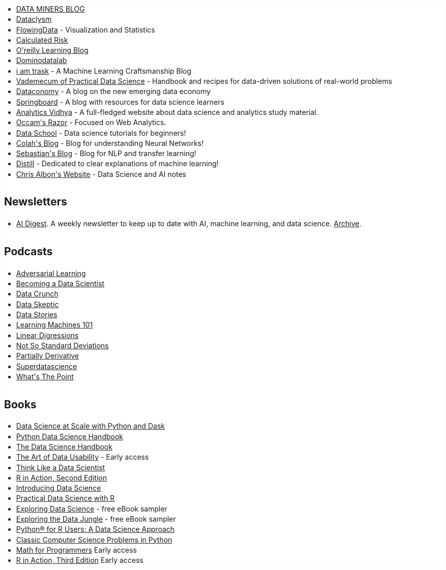 * [DATA MINERS BLOG](http://blog.data-miners.com/)
* [Dataclysm](https://theblog.okcupid.com/)
* [FlowingData](http://flowingdata.com/) - Visualization and Statistics
* [Calculated Risk](http://www.calculatedriskblog.com/)
* [O'reilly Learning Blog](https://www.oreilly.com/learning)
* [Dominodatalab](https://blog.dominodatalab.com/)
* [i am trask](http://iamtrask.github.io/) - A Machine Learning Craftsmanship Blog
* [Vademecum of Practical Data Science](https://datasciencevademecum.wordpress.com/) - Handbook and recipes for data-driven solutions of real-world problems
* [Dataconomy](http://dataconomy.com/) - A blog on the new emerging data economy
* [Springboard](https://springboard.com/blog) - A blog with resources for data science learners
* [Analytics Vidhya](https://www.analyticsvidhya.com/) - A full-fledged website about data science and analytics study material. 
* [Occam's Razor](https://www.kaushik.net/avinash/) - Focused on Web Analytics.
* [Data School](http://www.dataschool.io/) - Data science tutorials for beginners!
* [Colah's Blog](http://colah.github.io) - Blog for understanding Neural Networks!
* [Sebastian's Blog](http://sebastianruder.com/#open) - Blog for NLP and transfer learning!
* [Distill](http://distill.pub) - Dedicated to clear explanations of machine learning!
* [Chris Albon's Website](https://chrisalbon.com/) - Data Science and AI notes 

## Newsletters

* [AI Digest](https://aidigest.net/). A weekly newsletter to keep up to date with AI, machine learning, and data science. [Archive](https://aidigest.net/digests).

## Podcasts

* [Adversarial Learning](http://adversariallearning.com/)
* [Becoming a Data Scientist](https://www.becomingadatascientist.com/category/podcast/)
* [Data Crunch](http://vaultanalytics.com/datacrunch/)
* [Data Skeptic](https://dataskeptic.com/)
* [Data Stories](http://datastori.es/)
* [Learning Machines 101](http://www.learningmachines101.com/)
* [Linear Digressions](http://lineardigressions.com/)
* [Not So Standard Deviations](https://soundcloud.com/nssd-podcast)
* [Partially Derivative](http://partiallyderivative.com/)
* [Superdatascience](https://www.superdatascience.com/podcast/)
* [What's The Point](https://fivethirtyeight.com/tag/whats-the-point/)

## Books

* [Data Science at Scale with Python and Dask](https://www.manning.com/books/data-science-at-scale-with-python-and-dask)
* [Python Data Science Handbook](https://jakevdp.github.io/PythonDataScienceHandbook/)
* [The Data Science Handbook](http://www.thedatasciencehandbook.com/)
* [The Art of Data Usability](https://www.manning.com/books/the-art-of-data-usability) - Early access
* [Think Like a Data Scientist](https://www.manning.com/books/think-like-a-data-scientist)
* [R in Action, Second Edition](https://www.manning.com/books/r-in-action-second-edition)
* [Introducing Data Science](https://www.manning.com/books/introducing-data-science)
* [Practical Data Science with R](https://www.manning.com/books/practical-data-science-with-r)
* [Exploring Data Science](https://www.manning.com/books/exploring-data-science) - free eBook sampler
* [Exploring the Data Jungle](https://www.manning.com/books/exploring-the-data-jungle) - free eBook sampler
* [Python® for R Users: A Data Science Approach](https://onlinelibrary.wiley.com/doi/book/10.1002/9781119126805)
* [Classic Computer Science Problems in Python](https://www.manning.com/books/classic-computer-science-problems-in-python) 
* [Math for Programmers](https://www.manning.com/books/math-for-programmers) Early access
* [R in Action, Third Edition](https://www.manning.com/books/r-in-action-third-edition) Early access
